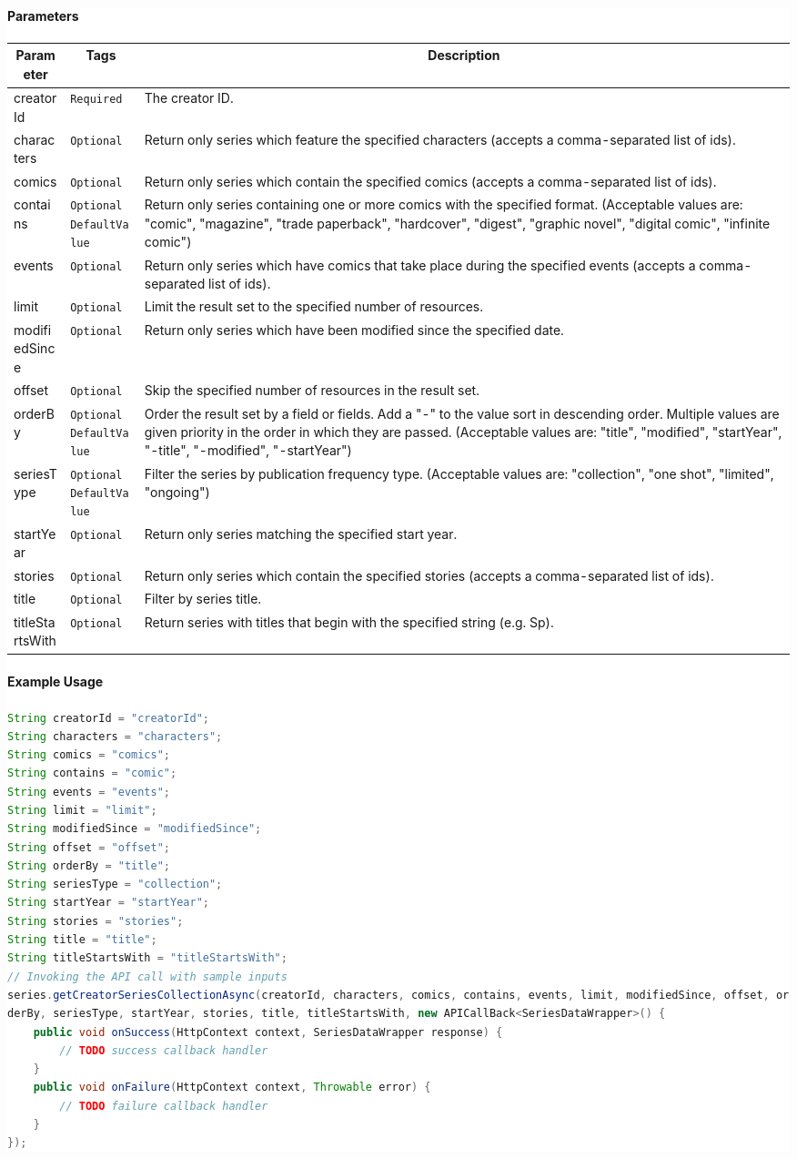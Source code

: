 #### Parameters

| Parameter | Tags | Description |
|-----------|------|-------------|
| creatorId |  ``` Required ```  | The creator ID. |
| characters |  ``` Optional ```  | Return only series which feature the specified characters (accepts a comma-separated list of ids). |
| comics |  ``` Optional ```  | Return only series which contain the specified comics (accepts a comma-separated list of ids). |
| contains |  ``` Optional ```  ``` DefaultValue ```  | Return only series containing one or more comics with the specified format. (Acceptable values are: "comic", "magazine", "trade paperback", "hardcover", "digest", "graphic novel", "digital comic", "infinite comic") |
| events |  ``` Optional ```  | Return only series which have comics that take place during the specified events (accepts a comma-separated list of ids). |
| limit |  ``` Optional ```  | Limit the result set to the specified number of resources. |
| modifiedSince |  ``` Optional ```  | Return only series which have been modified since the specified date. |
| offset |  ``` Optional ```  | Skip the specified number of resources in the result set. |
| orderBy |  ``` Optional ```  ``` DefaultValue ```  | Order the result set by a field or fields. Add a "-" to the value sort in descending order. Multiple values are given priority in the order in which they are passed. (Acceptable values are: "title", "modified", "startYear", "-title", "-modified", "-startYear") |
| seriesType |  ``` Optional ```  ``` DefaultValue ```  | Filter the series by publication frequency type. (Acceptable values are: "collection", "one shot", "limited", "ongoing") |
| startYear |  ``` Optional ```  | Return only series matching the specified start year. |
| stories |  ``` Optional ```  | Return only series which contain the specified stories (accepts a comma-separated list of ids). |
| title |  ``` Optional ```  | Filter by series title. |
| titleStartsWith |  ``` Optional ```  | Return series with titles that begin with the specified string (e.g. Sp). |


#### Example Usage

```java
String creatorId = "creatorId";
String characters = "characters";
String comics = "comics";
String contains = "comic";
String events = "events";
String limit = "limit";
String modifiedSince = "modifiedSince";
String offset = "offset";
String orderBy = "title";
String seriesType = "collection";
String startYear = "startYear";
String stories = "stories";
String title = "title";
String titleStartsWith = "titleStartsWith";
// Invoking the API call with sample inputs
series.getCreatorSeriesCollectionAsync(creatorId, characters, comics, contains, events, limit, modifiedSince, offset, orderBy, seriesType, startYear, stories, title, titleStartsWith, new APICallBack<SeriesDataWrapper>() {
    public void onSuccess(HttpContext context, SeriesDataWrapper response) {
        // TODO success callback handler
    }
    public void onFailure(HttpContext context, Throwable error) {
        // TODO failure callback handler
    }
});

```

